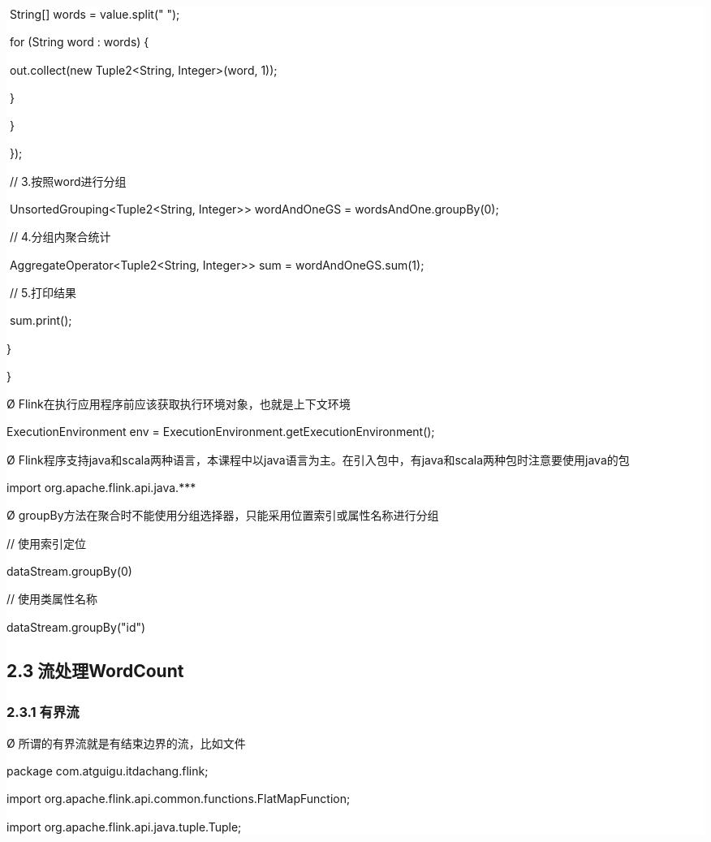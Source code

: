 ​        String[] words = value.split(" ");

​        for (String word : words) {

​          out.collect(new Tuple2<String, Integer>(word, 1));

​        }

​      }

​    });

 

​    // 3.按照word进行分组

​    UnsortedGrouping<Tuple2<String, Integer>> wordAndOneGS = wordsAndOne.groupBy(0);

 

​    // 4.分组内聚合统计

​    AggregateOperator<Tuple2<String, Integer>> sum = wordAndOneGS.sum(1);

 

​    // 5.打印结果

​    sum.print();

  }

}

Ø Flink在执行应用程序前应该获取执行环境对象，也就是上下文环境

ExecutionEnvironment env = ExecutionEnvironment.getExecutionEnvironment();

Ø Flink程序支持java和scala两种语言，本课程中以java语言为主。在引入包中，有java和scala两种包时注意要使用java的包

import org.apache.flink.api.java.***

Ø groupBy方法在聚合时不能使用分组选择器，只能采用位置索引或属性名称进行分组

// 使用索引定位

dataStream.groupBy(0)

// 使用类属性名称

dataStream.groupBy("id")

## 2.3 流处理WordCount

### 2.3.1 有界流

Ø 所谓的有界流就是有结束边界的流，比如文件

package com.atguigu.itdachang.flink;

 

import org.apache.flink.api.common.functions.FlatMapFunction;

import org.apache.flink.api.java.tuple.Tuple;
